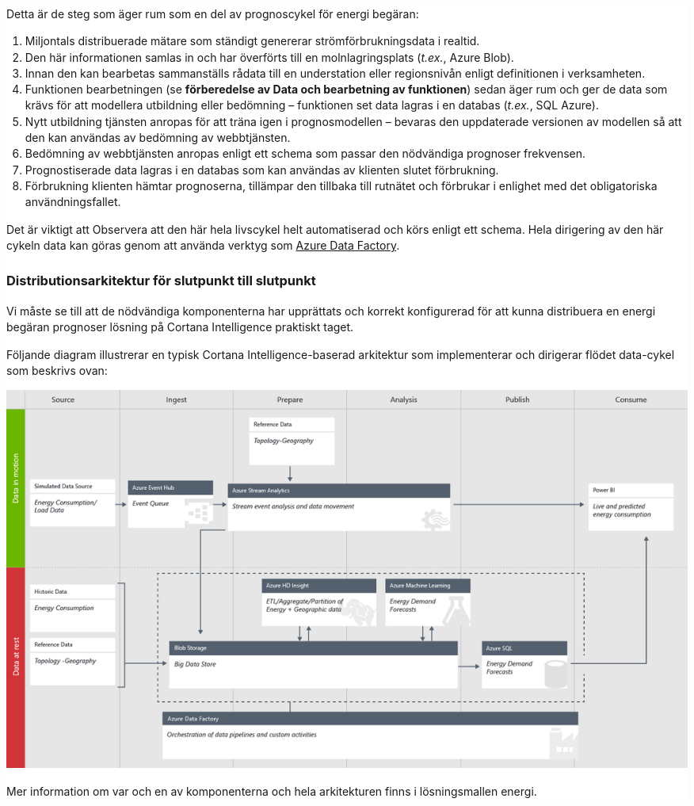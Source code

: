 Detta är de steg som äger rum som en del av prognoscykel för energi begäran:

1. Miljontals distribuerade mätare som ständigt genererar strömförbrukningsdata i realtid.
2. Den här informationen samlas in och har överförts till en molnlagringsplats (*t.ex.*, Azure Blob).
3. Innan den kan bearbetas sammanställs rådata till en understation eller regionsnivån enligt definitionen i verksamheten.
4. Funktionen bearbetningen (se **förberedelse av Data och bearbetning av funktionen**) sedan äger rum och ger de data som krävs för att modellera utbildning eller bedömning – funktionen set data lagras i en databas (*t.ex.*, SQL Azure).
5. Nytt utbildning tjänsten anropas för att träna igen i prognosmodellen – bevaras den uppdaterade versionen av modellen så att den kan användas av bedömning av webbtjänsten.
6. Bedömning av webbtjänsten anropas enligt ett schema som passar den nödvändiga prognoser frekvensen.
7. Prognostiserade data lagras i en databas som kan användas av klienten slutet förbrukning.
8. Förbrukning klienten hämtar prognoserna, tillämpar den tillbaka till rutnätet och förbrukar i enlighet med det obligatoriska användningsfallet.

Det är viktigt att Observera att den här hela livscykel helt automatiserad och körs enligt ett schema. Hela dirigering av den här cykeln data kan göras genom att använda verktyg som [Azure Data Factory](http://azure.microsoft.com/services/data-factory/).

### <a name="end-to-end-deployment-architecture"></a>Distributionsarkitektur för slutpunkt till slutpunkt
Vi måste se till att de nödvändiga komponenterna har upprättats och korrekt konfigurerad för att kunna distribuera en energi begäran prognoser lösning på Cortana Intelligence praktiskt taget.

Följande diagram illustrerar en typisk Cortana Intelligence-baserad arkitektur som implementerar och dirigerar flödet data-cykel som beskrivs ovan:

![Distributionsarkitektur för slutpunkt till slutpunkt](media/cortana-analytics-playbook-demand-forecasting-energy/architecture.png)

Mer information om var och en av komponenterna och hela arkitekturen finns i lösningsmallen energi.

